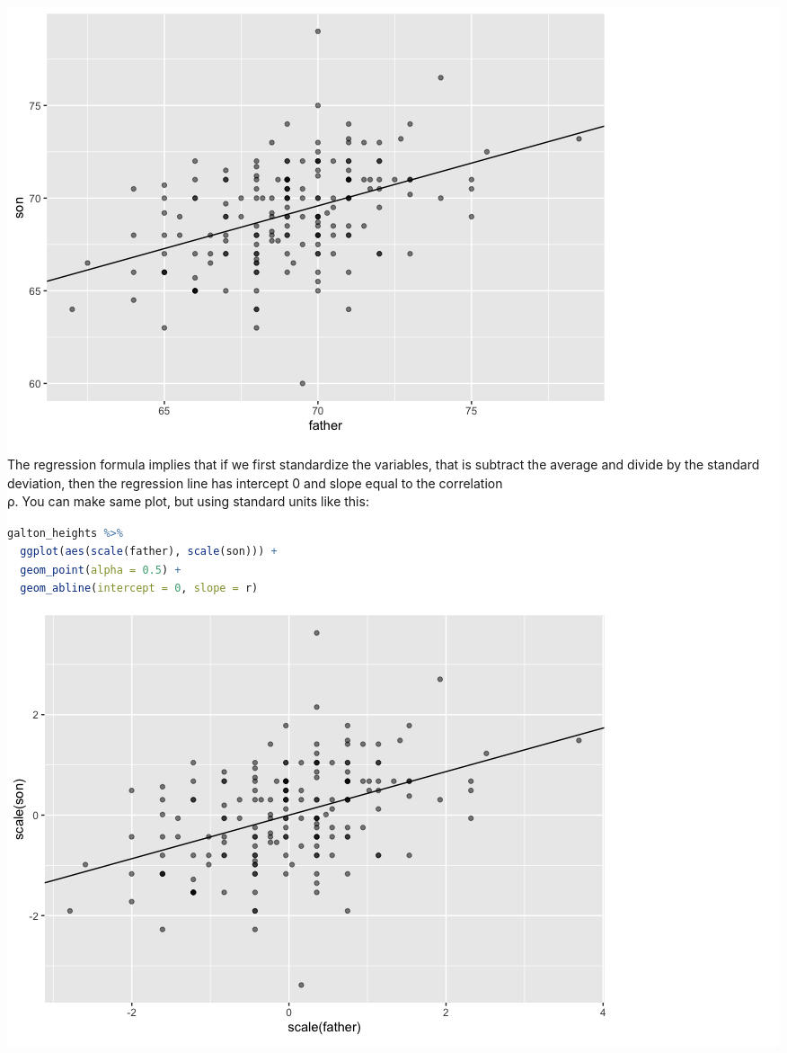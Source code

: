 ![](PH125.7_Notes_files/figure-gfm/unnamed-chunk-27-1.png)

The regression formula implies that if we first standardize the
variables, that is subtract the average and divide by the standard
deviation, then the regression line has intercept 0 and slope equal to
the correlation  
ρ. You can make same plot, but using standard units like this:

``` r
galton_heights %>% 
  ggplot(aes(scale(father), scale(son))) + 
  geom_point(alpha = 0.5) +
  geom_abline(intercept = 0, slope = r) 
```

![](PH125.7_Notes_files/figure-gfm/unnamed-chunk-28-1.png)

